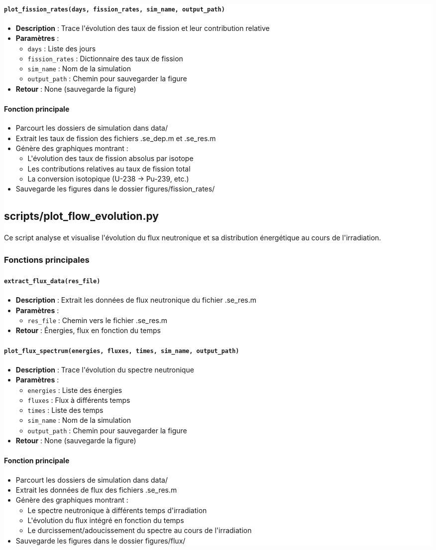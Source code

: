 #### `plot_fission_rates(days, fission_rates, sim_name, output_path)`
- **Description** : Trace l'évolution des taux de fission et leur contribution relative
- **Paramètres** :
  - `days` : Liste des jours
  - `fission_rates` : Dictionnaire des taux de fission
  - `sim_name` : Nom de la simulation
  - `output_path` : Chemin pour sauvegarder la figure
- **Retour** : None (sauvegarde la figure)

#### Fonction principale
- Parcourt les dossiers de simulation dans data/
- Extrait les taux de fission des fichiers .se_dep.m et .se_res.m
- Génère des graphiques montrant :
  - L'évolution des taux de fission absolus par isotope
  - Les contributions relatives au taux de fission total
  - La conversion isotopique (U-238 → Pu-239, etc.)
- Sauvegarde les figures dans le dossier figures/fission_rates/

## scripts/plot_flow_evolution.py

Ce script analyse et visualise l'évolution du flux neutronique et sa distribution énergétique au cours de l'irradiation.

### Fonctions principales

#### `extract_flux_data(res_file)`
- **Description** : Extrait les données de flux neutronique du fichier .se_res.m
- **Paramètres** :
  - `res_file` : Chemin vers le fichier .se_res.m
- **Retour** : Énergies, flux en fonction du temps

#### `plot_flux_spectrum(energies, fluxes, times, sim_name, output_path)`
- **Description** : Trace l'évolution du spectre neutronique
- **Paramètres** :
  - `energies` : Liste des énergies
  - `fluxes` : Flux à différents temps
  - `times` : Liste des temps
  - `sim_name` : Nom de la simulation
  - `output_path` : Chemin pour sauvegarder la figure
- **Retour** : None (sauvegarde la figure)

#### Fonction principale
- Parcourt les dossiers de simulation dans data/
- Extrait les données de flux des fichiers .se_res.m
- Génère des graphiques montrant :
  - Le spectre neutronique à différents temps d'irradiation
  - L'évolution du flux intégré en fonction du temps
  - Le durcissement/adoucissement du spectre au cours de l'irradiation
- Sauvegarde les figures dans le dossier figures/flux/ 